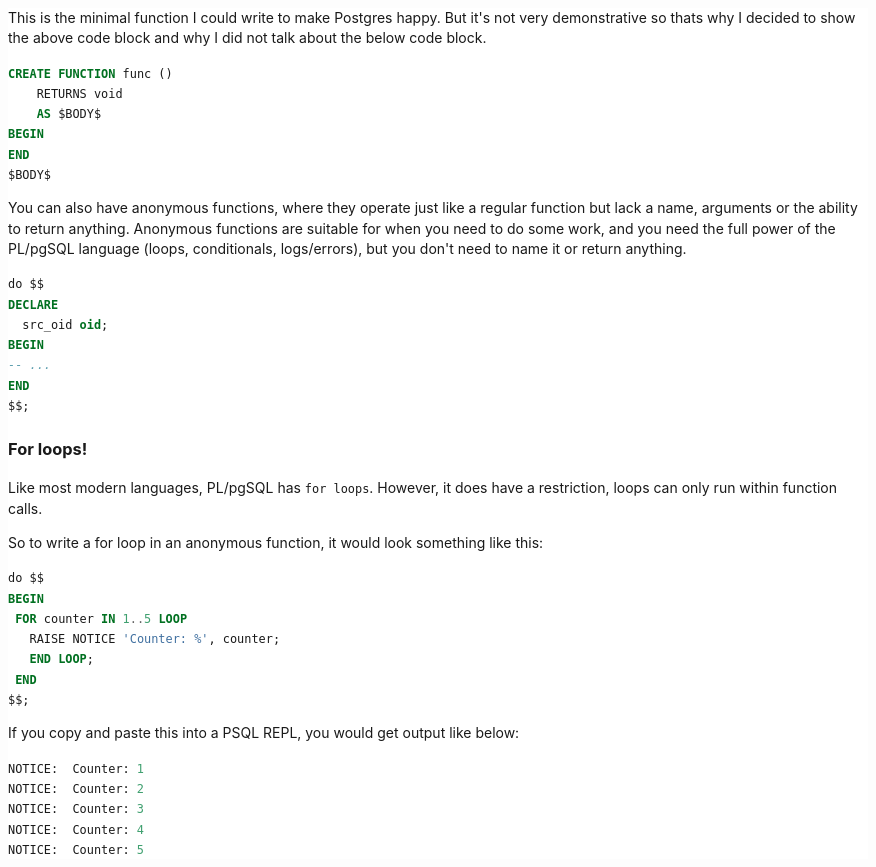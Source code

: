 This is the minimal function I could write to make Postgres happy. But
it's not very demonstrative so thats why I decided to show the above
code block and why I did not talk about the below code block.

``` sql
CREATE FUNCTION func ()
    RETURNS void
    AS $BODY$
BEGIN
END
$BODY$
```

You can also have anonymous functions, where they operate just like a
regular function but lack a name, arguments or the ability to return
anything. Anonymous functions are suitable for when you need to do some
work, and you need the full power of the PL/pgSQL language (loops,
conditionals, logs/errors), but you don't need to name it or return
anything.

``` sql
do $$
DECLARE
  src_oid oid;
BEGIN
-- ...
END
$$;
```

### For loops!

Like most modern languages, PL/pgSQL has `for loops`. However, it does
have a restriction, loops can only run within function calls.

So to write a for loop in an anonymous function, it would look something
like this:

``` sql
do $$
BEGIN
 FOR counter IN 1..5 LOOP
   RAISE NOTICE 'Counter: %', counter;
   END LOOP;
 END
$$;
```

If you copy and paste this into a PSQL REPL, you would get output like
below:

``` sql
NOTICE:  Counter: 1
NOTICE:  Counter: 2
NOTICE:  Counter: 3
NOTICE:  Counter: 4
NOTICE:  Counter: 5
```
